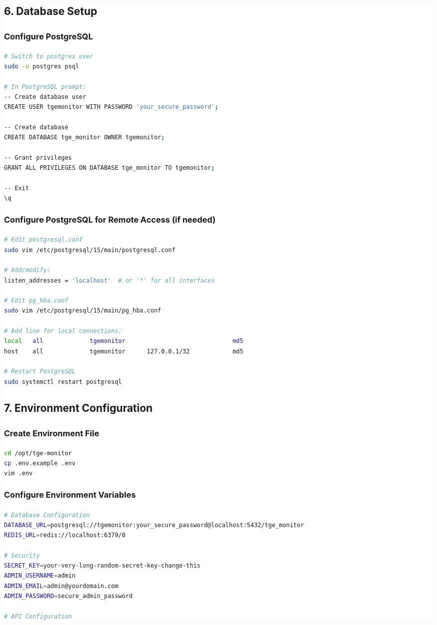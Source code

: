 ## 6. Database Setup

### Configure PostgreSQL
```bash
# Switch to postgres user
sudo -u postgres psql

# In PostgreSQL prompt:
-- Create database user
CREATE USER tgemonitor WITH PASSWORD 'your_secure_password';

-- Create database
CREATE DATABASE tge_monitor OWNER tgemonitor;

-- Grant privileges
GRANT ALL PRIVILEGES ON DATABASE tge_monitor TO tgemonitor;

-- Exit
\q
```

### Configure PostgreSQL for Remote Access (if needed)
```bash
# Edit postgresql.conf
sudo vim /etc/postgresql/15/main/postgresql.conf

# Add/modify:
listen_addresses = 'localhost'  # or '*' for all interfaces

# Edit pg_hba.conf
sudo vim /etc/postgresql/15/main/pg_hba.conf

# Add line for local connections:
local   all             tgemonitor                              md5
host    all             tgemonitor      127.0.0.1/32            md5

# Restart PostgreSQL
sudo systemctl restart postgresql
```

## 7. Environment Configuration

### Create Environment File
```bash
cd /opt/tge-monitor
cp .env.example .env
vim .env
```

### Configure Environment Variables
```bash
# Database Configuration
DATABASE_URL=postgresql://tgemonitor:your_secure_password@localhost:5432/tge_monitor
REDIS_URL=redis://localhost:6379/0

# Security
SECRET_KEY=your-very-long-random-secret-key-change-this
ADMIN_USERNAME=admin
ADMIN_EMAIL=admin@yourdomain.com
ADMIN_PASSWORD=secure_admin_password

# API Configuration
```
